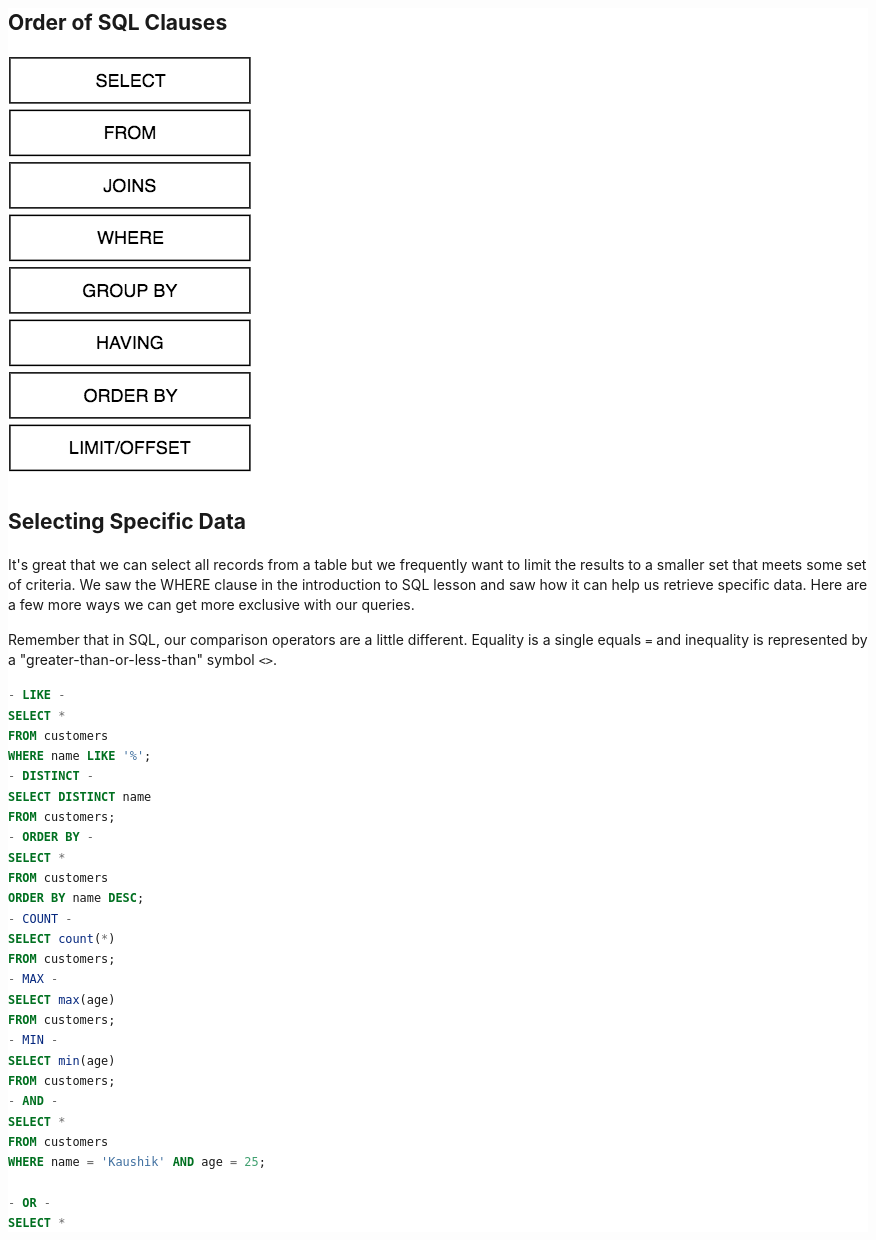 ## Order of SQL Clauses

![SQL Clauses](../.gitbook/assets/SQLClauses.png)

## Selecting Specific Data

It's great that we can select all records from a table but we frequently want to limit the results to a smaller set that meets some set of criteria. We saw the WHERE clause in the introduction to SQL lesson and saw how it can help us retrieve specific data. Here are a few more ways we can get more exclusive with our queries.

Remember that in SQL, our comparison operators are a little different. Equality is a single equals `=` and inequality is represented by a "greater-than-or-less-than" symbol `<>`.

```sql
- LIKE - 
SELECT * 
FROM customers 
WHERE name LIKE '%';
- DISTINCT - 
SELECT DISTINCT name 
FROM customers;
- ORDER BY - 
SELECT * 
FROM customers 
ORDER BY name DESC;
- COUNT - 
SELECT count(*) 
FROM customers;
- MAX - 
SELECT max(age) 
FROM customers;
- MIN - 
SELECT min(age) 
FROM customers;
- AND - 
SELECT * 
FROM customers 
WHERE name = 'Kaushik' AND age = 25;

- OR - 
SELECT * 
```